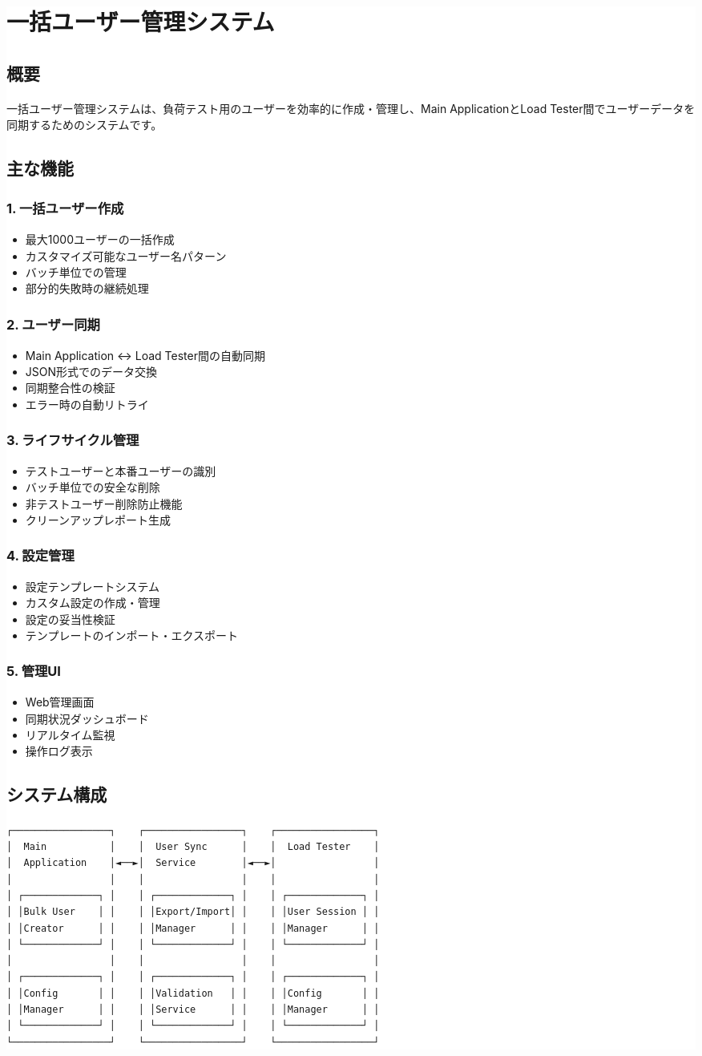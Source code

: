 # 一括ユーザー管理システム

## 概要

一括ユーザー管理システムは、負荷テスト用のユーザーを効率的に作成・管理し、Main ApplicationとLoad Tester間でユーザーデータを同期するためのシステムです。

## 主な機能

### 1. 一括ユーザー作成
- 最大1000ユーザーの一括作成
- カスタマイズ可能なユーザー名パターン
- バッチ単位での管理
- 部分的失敗時の継続処理

### 2. ユーザー同期
- Main Application ↔ Load Tester間の自動同期
- JSON形式でのデータ交換
- 同期整合性の検証
- エラー時の自動リトライ

### 3. ライフサイクル管理
- テストユーザーと本番ユーザーの識別
- バッチ単位での安全な削除
- 非テストユーザー削除防止機能
- クリーンアップレポート生成

### 4. 設定管理
- 設定テンプレートシステム
- カスタム設定の作成・管理
- 設定の妥当性検証
- テンプレートのインポート・エクスポート

### 5. 管理UI
- Web管理画面
- 同期状況ダッシュボード
- リアルタイム監視
- 操作ログ表示

## システム構成

```
┌─────────────────┐    ┌─────────────────┐    ┌─────────────────┐
│  Main           │    │  User Sync      │    │  Load Tester    │
│  Application    │◄──►│  Service        │◄──►│                 │
│                 │    │                 │    │                 │
│ ┌─────────────┐ │    │ ┌─────────────┐ │    │ ┌─────────────┐ │
│ │Bulk User    │ │    │ │Export/Import│ │    │ │User Session │ │
│ │Creator      │ │    │ │Manager      │ │    │ │Manager      │ │
│ └─────────────┘ │    │ └─────────────┘ │    │ └─────────────┘ │
│                 │    │                 │    │                 │
│ ┌─────────────┐ │    │ ┌─────────────┐ │    │ ┌─────────────┐ │
│ │Config       │ │    │ │Validation   │ │    │ │Config       │ │
│ │Manager      │ │    │ │Service      │ │    │ │Manager      │ │
│ └─────────────┘ │    │ └─────────────┘ │    │ └─────────────┘ │
└─────────────────┘    └─────────────────┘    └─────────────────┘
```
